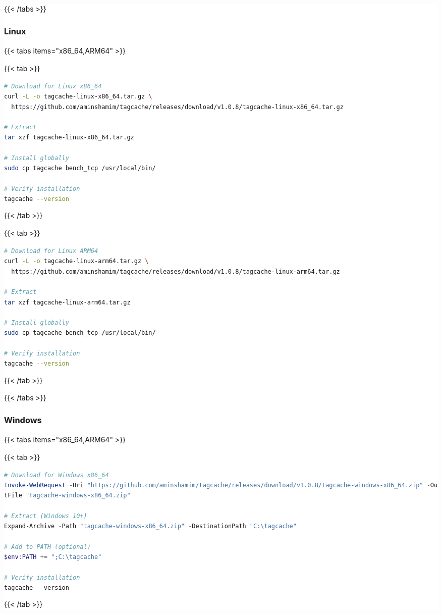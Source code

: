 {{< /tabs >}}

### Linux

{{< tabs items="x86_64,ARM64" >}}

{{< tab >}}
```bash
# Download for Linux x86_64
curl -L -o tagcache-linux-x86_64.tar.gz \
  https://github.com/aminshamim/tagcache/releases/download/v1.0.8/tagcache-linux-x86_64.tar.gz

# Extract
tar xzf tagcache-linux-x86_64.tar.gz

# Install globally
sudo cp tagcache bench_tcp /usr/local/bin/

# Verify installation
tagcache --version
```
{{< /tab >}}

{{< tab >}}
```bash
# Download for Linux ARM64
curl -L -o tagcache-linux-arm64.tar.gz \
  https://github.com/aminshamim/tagcache/releases/download/v1.0.8/tagcache-linux-arm64.tar.gz

# Extract
tar xzf tagcache-linux-arm64.tar.gz

# Install globally
sudo cp tagcache bench_tcp /usr/local/bin/

# Verify installation
tagcache --version
```
{{< /tab >}}

{{< /tabs >}}

### Windows

{{< tabs items="x86_64,ARM64" >}}

{{< tab >}}
```powershell
# Download for Windows x86_64
Invoke-WebRequest -Uri "https://github.com/aminshamim/tagcache/releases/download/v1.0.8/tagcache-windows-x86_64.zip" -OutFile "tagcache-windows-x86_64.zip"

# Extract (Windows 10+)
Expand-Archive -Path "tagcache-windows-x86_64.zip" -DestinationPath "C:\tagcache"

# Add to PATH (optional)
$env:PATH += ";C:\tagcache"

# Verify installation
tagcache --version
```
{{< /tab >}}
